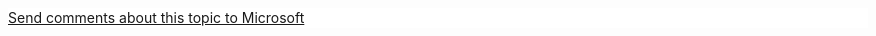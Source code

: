 [Send comments about this topic to Microsoft](mailto:wsddocfb@microsoft.com?subject=Documentation%20feedback%20%5Bp_WEG_Hardware\p_weg_hardware%5D:%20Touchpad%20Required%20HID%20Top-Level%20Collections%20%20RELEASE:%20%285/9/2016%29&body=%0A%0APRIVACY%20STATEMENT%0A%0AWe%20use%20your%20feedback%20to%20improve%20the%20documentation.%20We%20don't%20use%20your%20email%20address%20for%20any%20other%20purpose,%20and%20we'll%20remove%20your%20email%20address%20from%20our%20system%20after%20the%20issue%20that%20you're%20reporting%20is%20fixed.%20While%20we're%20working%20to%20fix%20this%20issue,%20we%20might%20send%20you%20an%20email%20message%20to%20ask%20for%20more%20info.%20Later,%20we%20might%20also%20send%20you%20an%20email%20message%20to%20let%20you%20know%20that%20we've%20addressed%20your%20feedback.%0A%0AFor%20more%20info%20about%20Microsoft's%20privacy%20policy,%20see%20http://privacy.microsoft.com/default.aspx. "Send comments about this topic to Microsoft")




